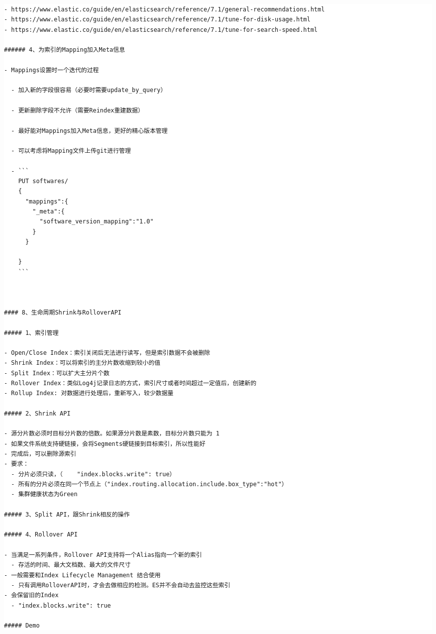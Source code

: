 ```
- https://www.elastic.co/guide/en/elasticsearch/reference/7.1/general-recommendations.html
- https://www.elastic.co/guide/en/elasticsearch/reference/7.1/tune-for-disk-usage.html
- https://www.elastic.co/guide/en/elasticsearch/reference/7.1/tune-for-search-speed.html

###### 4、为索引的Mapping加入Meta信息

- Mappings设置时一个迭代的过程

  - 加入新的字段很容易（必要时需要update_by_query）

  - 更新删除字段不允许（需要Reindex重建数据）

  - 最好能对Mappings加入Meta信息，更好的精心版本管理

  - 可以考虑将Mapping文件上传git进行管理

  - ```
    PUT softwares/
    {
      "mappings":{
        "_meta":{
          "software_version_mapping":"1.0"
        }
      }
    
    }
    ```

    

#### 8、生命周期Shrink与RolloverAPI

##### 1、索引管理

- Open/Close Index：索引关闭后无法进行读写，但是索引数据不会被删除
- Shrink Index：可以将索引的主分片数收缩到较小的值
- Split Index：可以扩大主分片个数
- Rollover Index：类似Log4j记录日志的方式，索引尺寸或者时间超过一定值后，创建新的
- Rollup Index: 对数据进行处理后，重新写入，较少数据量

##### 2、Shrink API

- 源分片数必须时目标分片数的倍数。如果源分片数是素数，目标分片数只能为 1
- 如果文件系统支持硬链接，会将Segments硬链接到目标索引，所以性能好
- 完成后，可以删除源索引
- 要求：
  - 分片必须只读，（    "index.blocks.write": true）
  - 所有的分片必须在同一个节点上（"index.routing.allocation.include.box_type":"hot"）
  - 集群健康状态为Green

##### 3、Split API，跟Shrink相反的操作

##### 4、Rollover API

- 当满足一系列条件，Rollover API支持将一个Alias指向一个新的索引
  - 存活的时间、最大文档数、最大的文件尺寸
- 一般需要和Index Lifecycle Management 结合使用
  - 只有调用RolloverAPI时，才会去做相应的检测。ES并不会自动去监控这些索引
- 会保留旧的Index
  - "index.blocks.write": true

##### Demo

```